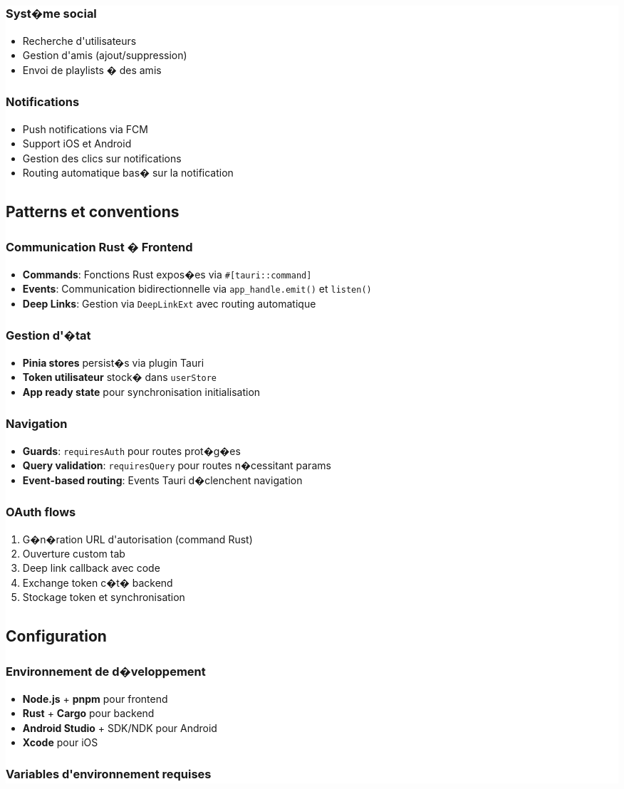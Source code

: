 ### Syst�me social

- Recherche d'utilisateurs
- Gestion d'amis (ajout/suppression)
- Envoi de playlists � des amis

### Notifications

- Push notifications via FCM
- Support iOS et Android
- Gestion des clics sur notifications
- Routing automatique bas� sur la notification

## Patterns et conventions

### Communication Rust � Frontend

- **Commands**: Fonctions Rust expos�es via `#[tauri::command]`
- **Events**: Communication bidirectionnelle via `app_handle.emit()` et `listen()`
- **Deep Links**: Gestion via `DeepLinkExt` avec routing automatique

### Gestion d'�tat

- **Pinia stores** persist�s via plugin Tauri
- **Token utilisateur** stock� dans `userStore`
- **App ready state** pour synchronisation initialisation

### Navigation

- **Guards**: `requiresAuth` pour routes prot�g�es
- **Query validation**: `requiresQuery` pour routes n�cessitant params
- **Event-based routing**: Events Tauri d�clenchent navigation

### OAuth flows

1. G�n�ration URL d'autorisation (command Rust)
2. Ouverture custom tab
3. Deep link callback avec code
4. Exchange token c�t� backend
5. Stockage token et synchronisation

## Configuration

### Environnement de d�veloppement

- **Node.js** + **pnpm** pour frontend
- **Rust** + **Cargo** pour backend
- **Android Studio** + SDK/NDK pour Android
- **Xcode** pour iOS

### Variables d'environnement requises
